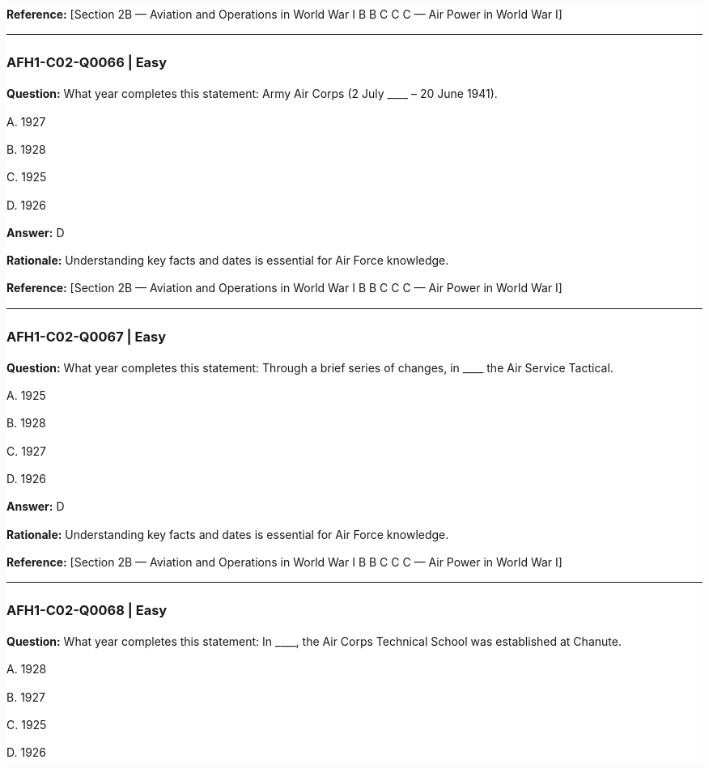 **Reference:** [Section 2B — Aviation and Operations in World War I B B C C C — Air Power in World War I]

---

### AFH1-C02-Q0066 | Easy

**Question:** What year completes this statement: Army Air Corps (2 July ____ – 20 June 1941).

A. 1927

B. 1928

C. 1925

D. 1926

**Answer:** D

**Rationale:** Understanding key facts and dates is essential for Air Force knowledge.

**Reference:** [Section 2B — Aviation and Operations in World War I B B C C C — Air Power in World War I]

---

### AFH1-C02-Q0067 | Easy

**Question:** What year completes this statement: Through a brief series of changes, in ____ the Air Service Tactical.

A. 1925

B. 1928

C. 1927

D. 1926

**Answer:** D

**Rationale:** Understanding key facts and dates is essential for Air Force knowledge.

**Reference:** [Section 2B — Aviation and Operations in World War I B B C C C — Air Power in World War I]

---

### AFH1-C02-Q0068 | Easy

**Question:** What year completes this statement: In ____, the Air Corps Technical School was established at Chanute.

A. 1928

B. 1927

C. 1925

D. 1926
